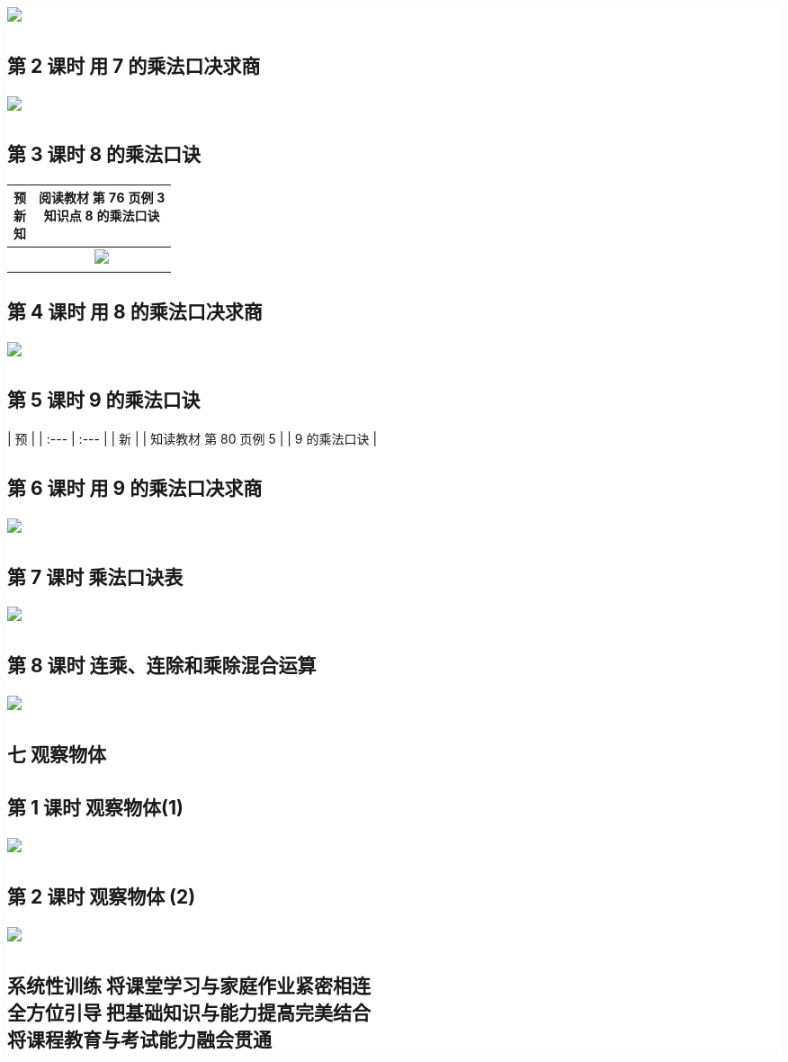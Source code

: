 ![](https://cdn.mathpix.com/cropped/2024_04_30_19e826616383ff58fd2eg-22.jpg?height=1737&width=1283&top_left_y=361&top_left_x=184)

## 第 2 课时 用 7 的乘法口决求商

![](https://cdn.mathpix.com/cropped/2024_04_30_19e826616383ff58fd2eg-23.jpg?height=1771&width=1288&top_left_y=239&top_left_x=181)

## 第 3 课时 8 的乘法口诀

| 预 <br> 新 <br> 知 | 阅读教材 第 76 页例 3 <br> 知识点 8 的乘法口诀 |
| :---: | :---: |
|  | ![](https://cdn.mathpix.com/cropped/2024_04_30_19e826616383ff58fd2eg-24.jpg?height=1497&width=1165&top_left_y=550&top_left_x=275) |

## 第 4 课时 用 8 的乘法口决求商

![](https://cdn.mathpix.com/cropped/2024_04_30_19e826616383ff58fd2eg-25.jpg?height=1852&width=1288&top_left_y=251&top_left_x=181)

## 第 5 课时 9 的乘法口诀

| 预 |
| :--- | :--- |
| 新 |
| 知读教材 第 80 页例 5 |
| 9 的乘法口诀 |

## 第 6 课时 用 9 的乘法口决求商

![](https://cdn.mathpix.com/cropped/2024_04_30_19e826616383ff58fd2eg-27.jpg?height=1861&width=1297&top_left_y=235&top_left_x=177)

## 第 7 课时 乘法口诀表

![](https://cdn.mathpix.com/cropped/2024_04_30_19e826616383ff58fd2eg-28.jpg?height=1775&width=1295&top_left_y=235&top_left_x=176)

## 第 8 课时 连乘、连除和乘除混合运算

![](https://cdn.mathpix.com/cropped/2024_04_30_19e826616383ff58fd2eg-29.jpg?height=1853&width=1288&top_left_y=237&top_left_x=181)

## 七 观察物体

## 第 1 课时 观察物体(1)

![](https://cdn.mathpix.com/cropped/2024_04_30_19e826616383ff58fd2eg-30.jpg?height=1574&width=1283&top_left_y=385&top_left_x=184)

## 第 2 课时 观察物体 (2)

![](https://cdn.mathpix.com/cropped/2024_04_30_19e826616383ff58fd2eg-31.jpg?height=1771&width=1288&top_left_y=235&top_left_x=181)

## 系统性训练 将课堂学习与家庭作业紧密相连 <br> 全方位引导 把基础知识与能力提高完美结合 <br> 将课程教育与考试能力融会贯通

